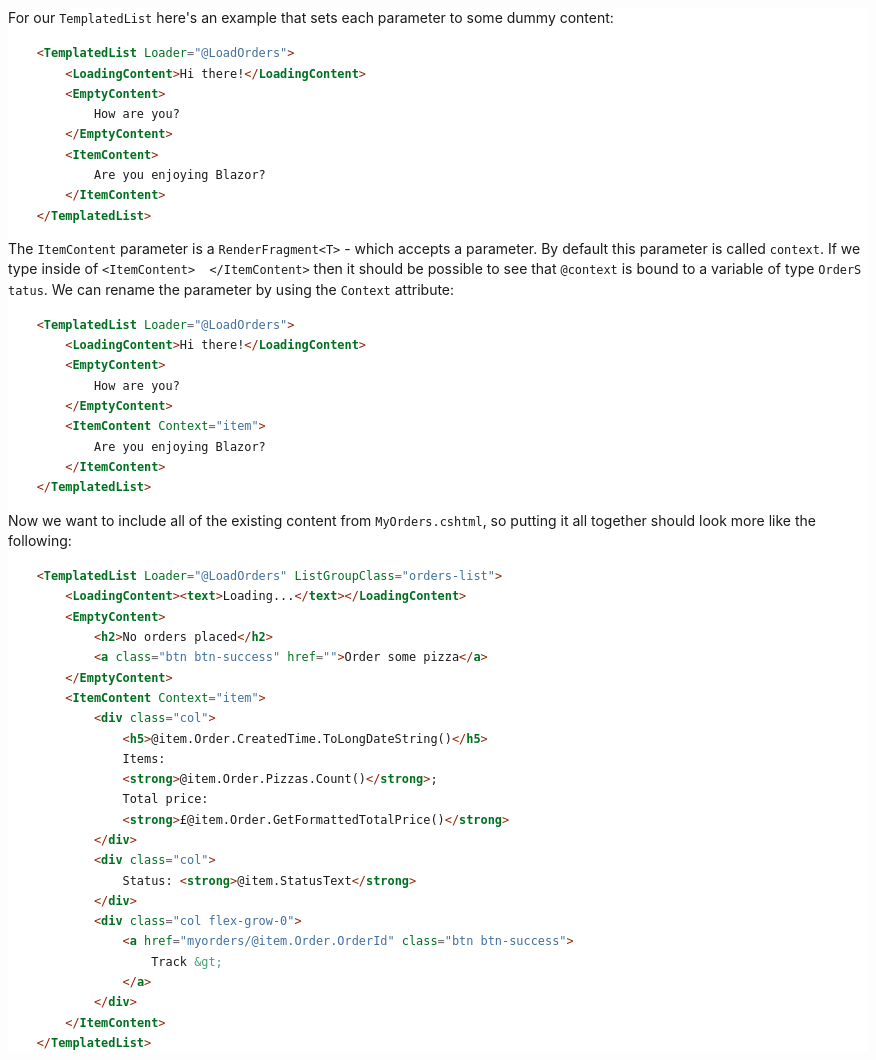 For our `TemplatedList` here's an example that sets each parameter to some dummy content:

```html
    <TemplatedList Loader="@LoadOrders">
        <LoadingContent>Hi there!</LoadingContent>
        <EmptyContent>
            How are you?
        </EmptyContent>
        <ItemContent>
            Are you enjoying Blazor?
        </ItemContent>
    </TemplatedList>
```

The `ItemContent` parameter is a `RenderFragment<T>` - which accepts a parameter. By default this parameter is called `context`. If we type inside of `<ItemContent>  </ItemContent>` then it should be possible to see that `@context` is bound to a variable of type `OrderStatus`. We can rename the parameter by using the `Context` attribute:

```html
    <TemplatedList Loader="@LoadOrders">
        <LoadingContent>Hi there!</LoadingContent>
        <EmptyContent>
            How are you?
        </EmptyContent>
        <ItemContent Context="item">
            Are you enjoying Blazor?
        </ItemContent>
    </TemplatedList>
```

Now we want to include all of the existing content from `MyOrders.cshtml`, so putting it all together should look more like the following:

```html
    <TemplatedList Loader="@LoadOrders" ListGroupClass="orders-list">
        <LoadingContent><text>Loading...</text></LoadingContent>
        <EmptyContent>
            <h2>No orders placed</h2>
            <a class="btn btn-success" href="">Order some pizza</a>
        </EmptyContent>
        <ItemContent Context="item">
            <div class="col">
                <h5>@item.Order.CreatedTime.ToLongDateString()</h5>
                Items:
                <strong>@item.Order.Pizzas.Count()</strong>;
                Total price:
                <strong>£@item.Order.GetFormattedTotalPrice()</strong>
            </div>
            <div class="col">
                Status: <strong>@item.StatusText</strong>
            </div>
            <div class="col flex-grow-0">
                <a href="myorders/@item.Order.OrderId" class="btn btn-success">
                    Track &gt;
                </a>
            </div>
        </ItemContent>
    </TemplatedList>
```
